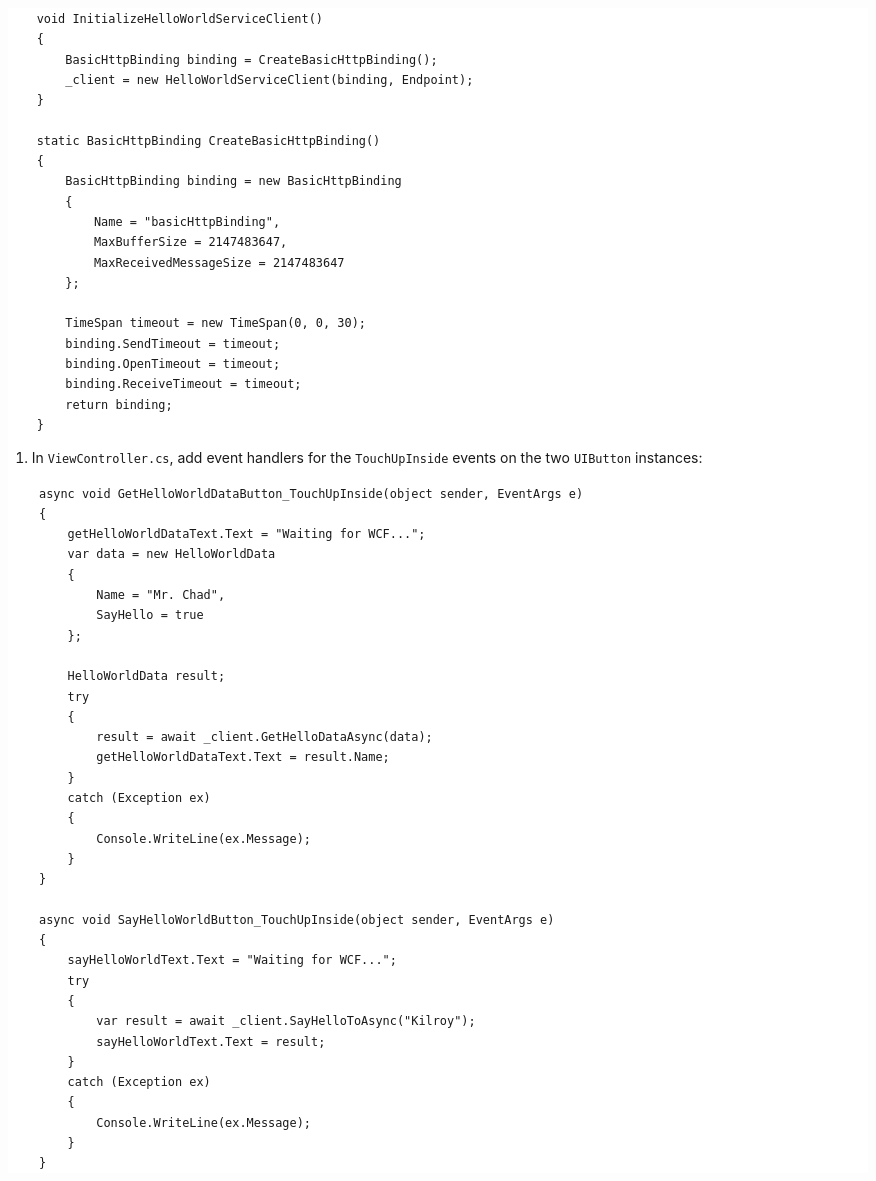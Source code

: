         void InitializeHelloWorldServiceClient()
        {
            BasicHttpBinding binding = CreateBasicHttpBinding();
            _client = new HelloWorldServiceClient(binding, Endpoint);
        }

        static BasicHttpBinding CreateBasicHttpBinding()
        {
            BasicHttpBinding binding = new BasicHttpBinding
            {
                Name = "basicHttpBinding",
                MaxBufferSize = 2147483647,
                MaxReceivedMessageSize = 2147483647
            };

            TimeSpan timeout = new TimeSpan(0, 0, 30);
            binding.SendTimeout = timeout;
            binding.OpenTimeout = timeout;
            binding.ReceiveTimeout = timeout;
            return binding;
        }

1. In `ViewController.cs`, add event handlers for the `TouchUpInside` events on the two `UIButton` instances:

        async void GetHelloWorldDataButton_TouchUpInside(object sender, EventArgs e)
        {
            getHelloWorldDataText.Text = "Waiting for WCF...";
            var data = new HelloWorldData
            {
                Name = "Mr. Chad",
                SayHello = true
            };

            HelloWorldData result;
            try
            {
                result = await _client.GetHelloDataAsync(data);
                getHelloWorldDataText.Text = result.Name;
            }
            catch (Exception ex)
            {
                Console.WriteLine(ex.Message);
            }
        }

        async void SayHelloWorldButton_TouchUpInside(object sender, EventArgs e)
        {
            sayHelloWorldText.Text = "Waiting for WCF...";
            try
            {
                var result = await _client.SayHelloToAsync("Kilroy");
                sayHelloWorldText.Text = result;
            }
            catch (Exception ex)
            {
                Console.WriteLine(ex.Message);
            }
        }
